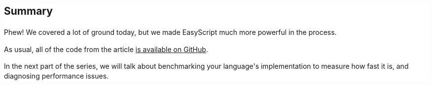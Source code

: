 ## Summary

Phew! We covered a lot of ground today,
but we made EasyScript much more powerful in the process.

As usual, all of the code from the article
[is available on GitHub](https://github.com/skinny85/graalvm-truffle-tutorial/tree/master/part-08).

In the next part of the series,
we will talk about benchmarking your language's implementation to measure how fast it is,
and diagnosing performance issues.
